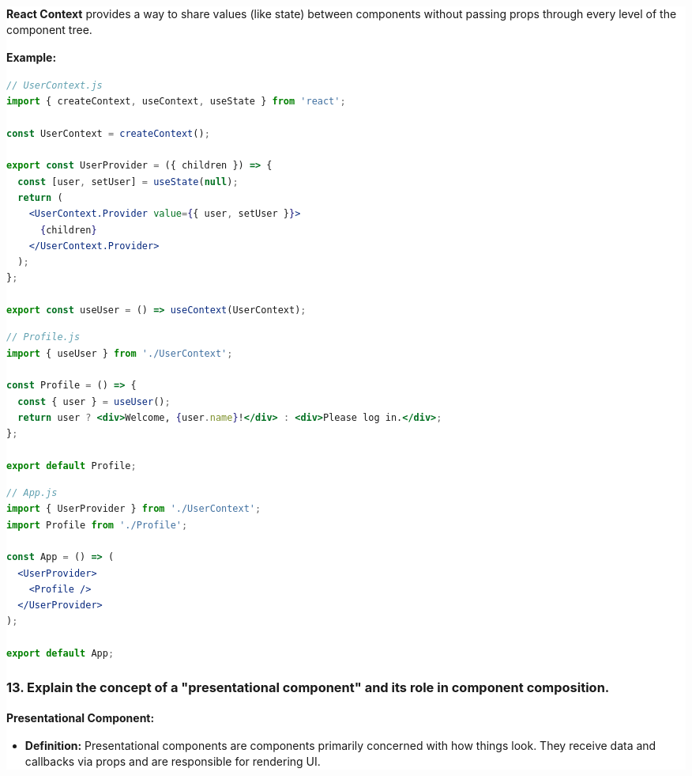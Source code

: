 **React Context** provides a way to share values (like state) between components without passing props through every level of the component tree.

**Example:**

```jsx
// UserContext.js
import { createContext, useContext, useState } from 'react';

const UserContext = createContext();

export const UserProvider = ({ children }) => {
  const [user, setUser] = useState(null);
  return (
    <UserContext.Provider value={{ user, setUser }}>
      {children}
    </UserContext.Provider>
  );
};

export const useUser = () => useContext(UserContext);
```

```jsx
// Profile.js
import { useUser } from './UserContext';

const Profile = () => {
  const { user } = useUser();
  return user ? <div>Welcome, {user.name}!</div> : <div>Please log in.</div>;
};

export default Profile;
```

```jsx
// App.js
import { UserProvider } from './UserContext';
import Profile from './Profile';

const App = () => (
  <UserProvider>
    <Profile />
  </UserProvider>
);

export default App;
```

### 13. Explain the concept of a "presentational component" and its role in component composition.

**Presentational Component:**

- **Definition:** Presentational components are components primarily concerned with how things look. They receive data and callbacks via props and are responsible for rendering UI.
